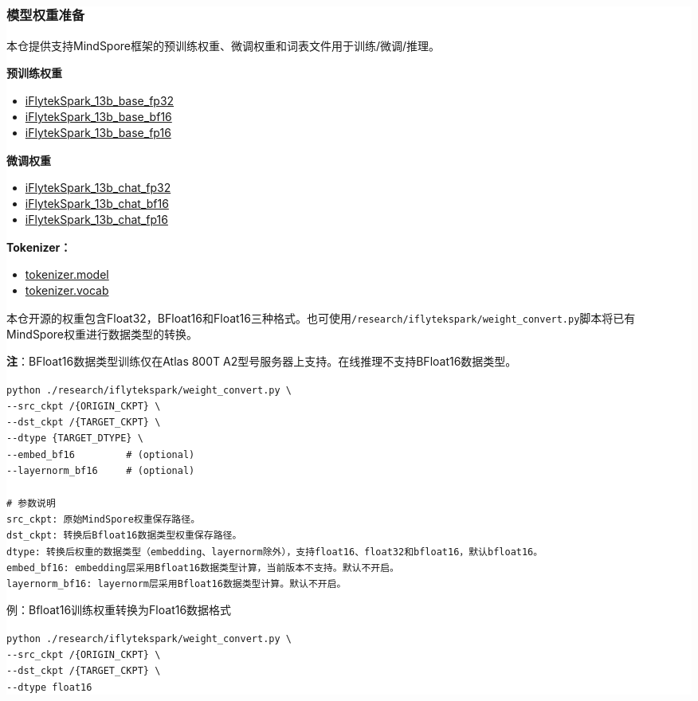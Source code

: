 ### 模型权重准备

本仓提供支持MindSpore框架的预训练权重、微调权重和词表文件用于训练/微调/推理。

**预训练权重**

- [iFlytekSpark_13b_base_fp32](https://ascend-repo-modelzoo.obs.cn-east-2.myhuaweicloud.com/MindFormers/iflytekspark/iflytekspark_13b_base_fp32.ckpt)
- [iFlytekSpark_13b_base_bf16](https://ascend-repo-modelzoo.obs.cn-east-2.myhuaweicloud.com/MindFormers/iflytekspark/iflytekspark_13b_base_bf16.ckpt)
- [iFlytekSpark_13b_base_fp16](https://ascend-repo-modelzoo.obs.cn-east-2.myhuaweicloud.com/MindFormers/iflytekspark/iflytekspark_13b_base_fp16.ckpt)

**微调权重**

- [iFlytekSpark_13b_chat_fp32](https://ascend-repo-modelzoo.obs.cn-east-2.myhuaweicloud.com/MindFormers/iflytekspark/iflytekspark_13b_chat_fp32.ckpt)
- [iFlytekSpark_13b_chat_bf16](https://ascend-repo-modelzoo.obs.cn-east-2.myhuaweicloud.com/MindFormers/iflytekspark/iflytekspark_13b_chat_bf16.ckpt)
- [iFlytekSpark_13b_chat_fp16](https://ascend-repo-modelzoo.obs.cn-east-2.myhuaweicloud.com/MindFormers/iflytekspark/iflytekspark_13b_chat_fp16.ckpt)

**Tokenizer：**

- [tokenizer.model](https://ascend-repo-modelzoo.obs.cn-east-2.myhuaweicloud.com/MindFormers/iflytekspark/tokenizer.model)
- [tokenizer.vocab](https://ascend-repo-modelzoo.obs.cn-east-2.myhuaweicloud.com/MindFormers/iflytekspark/tokenizer.vocab)

本仓开源的权重包含Float32，BFloat16和Float16三种格式。也可使用`/research/iflytekspark/weight_convert.py`脚本将已有MindSpore权重进行数据类型的转换。

**注**：BFloat16数据类型训练仅在Atlas 800T A2型号服务器上支持。在线推理不支持BFloat16数据类型。

```shell
python ./research/iflytekspark/weight_convert.py \
--src_ckpt /{ORIGIN_CKPT} \
--dst_ckpt /{TARGET_CKPT} \
--dtype {TARGET_DTYPE} \
--embed_bf16         # (optional)
--layernorm_bf16     # (optional)

# 参数说明
src_ckpt: 原始MindSpore权重保存路径。
dst_ckpt: 转换后Bfloat16数据类型权重保存路径。
dtype: 转换后权重的数据类型（embedding、layernorm除外），支持float16、float32和bfloat16，默认bfloat16。
embed_bf16: embedding层采用Bfloat16数据类型计算，当前版本不支持。默认不开启。
layernorm_bf16: layernorm层采用Bfloat16数据类型计算。默认不开启。
```

例：Bfloat16训练权重转换为Float16数据格式

```shell
python ./research/iflytekspark/weight_convert.py \
--src_ckpt /{ORIGIN_CKPT} \
--dst_ckpt /{TARGET_CKPT} \
--dtype float16
```
